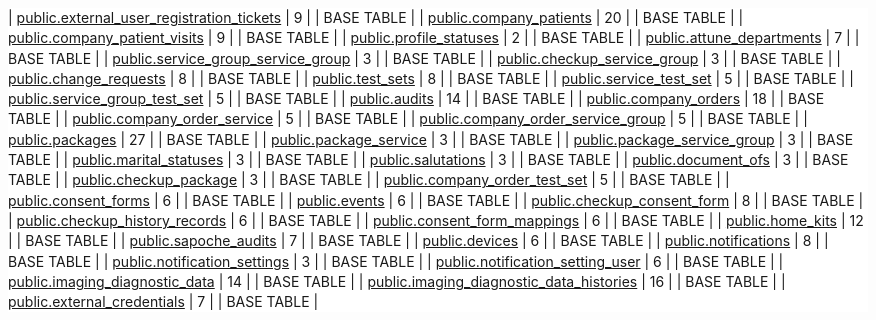| [public.external_user_registration_tickets](public.external_user_registration_tickets.md) | 9       |         | BASE TABLE |
| [public.company_patients](public.company_patients.md)                                     | 20      |         | BASE TABLE |
| [public.company_patient_visits](public.company_patient_visits.md)                         | 9       |         | BASE TABLE |
| [public.profile_statuses](public.profile_statuses.md)                                     | 2       |         | BASE TABLE |
| [public.attune_departments](public.attune_departments.md)                                 | 7       |         | BASE TABLE |
| [public.service_group_service_group](public.service_group_service_group.md)               | 3       |         | BASE TABLE |
| [public.checkup_service_group](public.checkup_service_group.md)                           | 3       |         | BASE TABLE |
| [public.change_requests](public.change_requests.md)                                       | 8       |         | BASE TABLE |
| [public.test_sets](public.test_sets.md)                                                   | 8       |         | BASE TABLE |
| [public.service_test_set](public.service_test_set.md)                                     | 5       |         | BASE TABLE |
| [public.service_group_test_set](public.service_group_test_set.md)                         | 5       |         | BASE TABLE |
| [public.audits](public.audits.md)                                                         | 14      |         | BASE TABLE |
| [public.company_orders](public.company_orders.md)                                         | 18      |         | BASE TABLE |
| [public.company_order_service](public.company_order_service.md)                           | 5       |         | BASE TABLE |
| [public.company_order_service_group](public.company_order_service_group.md)               | 5       |         | BASE TABLE |
| [public.packages](public.packages.md)                                                     | 27      |         | BASE TABLE |
| [public.package_service](public.package_service.md)                                       | 3       |         | BASE TABLE |
| [public.package_service_group](public.package_service_group.md)                           | 3       |         | BASE TABLE |
| [public.marital_statuses](public.marital_statuses.md)                                     | 3       |         | BASE TABLE |
| [public.salutations](public.salutations.md)                                               | 3       |         | BASE TABLE |
| [public.document_ofs](public.document_ofs.md)                                             | 3       |         | BASE TABLE |
| [public.checkup_package](public.checkup_package.md)                                       | 3       |         | BASE TABLE |
| [public.company_order_test_set](public.company_order_test_set.md)                         | 5       |         | BASE TABLE |
| [public.consent_forms](public.consent_forms.md)                                           | 6       |         | BASE TABLE |
| [public.events](public.events.md)                                                         | 6       |         | BASE TABLE |
| [public.checkup_consent_form](public.checkup_consent_form.md)                             | 8       |         | BASE TABLE |
| [public.checkup_history_records](public.checkup_history_records.md)                       | 6       |         | BASE TABLE |
| [public.consent_form_mappings](public.consent_form_mappings.md)                           | 6       |         | BASE TABLE |
| [public.home_kits](public.home_kits.md)                                                   | 12      |         | BASE TABLE |
| [public.sapoche_audits](public.sapoche_audits.md)                                         | 7       |         | BASE TABLE |
| [public.devices](public.devices.md)                                                       | 6       |         | BASE TABLE |
| [public.notifications](public.notifications.md)                                           | 8       |         | BASE TABLE |
| [public.notification_settings](public.notification_settings.md)                           | 3       |         | BASE TABLE |
| [public.notification_setting_user](public.notification_setting_user.md)                   | 6       |         | BASE TABLE |
| [public.imaging_diagnostic_data](public.imaging_diagnostic_data.md)                       | 14      |         | BASE TABLE |
| [public.imaging_diagnostic_data_histories](public.imaging_diagnostic_data_histories.md)   | 16      |         | BASE TABLE |
| [public.external_credentials](public.external_credentials.md)                             | 7       |         | BASE TABLE |